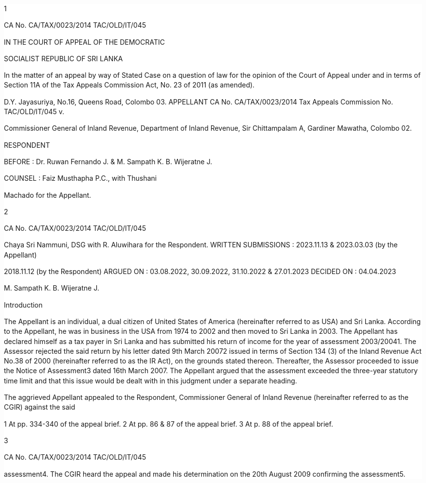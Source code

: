 1

CA No. CA/TAX/0023/2014 TAC/OLD/IT/045

IN THE COURT OF APPEAL OF THE DEMOCRATIC

SOCIALIST REPUBLIC OF SRI LANKA

In the matter of an appeal by way of Stated Case on a question of law for the opinion of the Court of Appeal under and in terms of Section 11A of the Tax Appeals Commission Act, No. 23 of 2011 (as amended).

D.Y. Jayasuriya, No.16, Queens Road, Colombo 03. APPELLANT CA No. CA/TAX/0023/2014 Tax Appeals Commission No. TAC/OLD/IT/045 v.

Commissioner General of Inland Revenue, Department of Inland Revenue, Sir Chittampalam A, Gardiner Mawatha, Colombo 02.

RESPONDENT

BEFORE : Dr. Ruwan Fernando J. & M. Sampath K. B. Wijeratne J.

COUNSEL : Faiz Musthapha P.C., with Thushani

Machado for the Appellant.

2

CA No. CA/TAX/0023/2014 TAC/OLD/IT/045

Chaya Sri Nammuni, DSG with R. Aluwihara for the Respondent. WRITTEN SUBMISSIONS : 2023.11.13 & 2023.03.03 (by the Appellant)

2018.11.12 (by the Respondent) ARGUED ON : 03.08.2022, 30.09.2022, 31.10.2022 & 27.01.2023 DECIDED ON : 04.04.2023

M. Sampath K. B. Wijeratne J.

Introduction

The Appellant is an individual, a dual citizen of United States of America (hereinafter referred to as USA) and Sri Lanka. According to the Appellant, he was in business in the USA from 1974 to 2002 and then moved to Sri Lanka in 2003. The Appellant has declared himself as a tax payer in Sri Lanka and has submitted his return of income for the year of assessment 2003/20041. The Assessor rejected the said return by his letter dated 9th March 20072 issued in terms of Section 134 (3) of the Inland Revenue Act No.38 of 2000 (hereinafter referred to as the IR Act), on the grounds stated thereon. Thereafter, the Assessor proceeded to issue the Notice of Assessment3 dated 16th March 2007. The Appellant argued that the assessment exceeded the three-year statutory time limit and that this issue would be dealt with in this judgment under a separate heading.

The aggrieved Appellant appealed to the Respondent, Commissioner General of Inland Revenue (hereinafter referred to as the CGIR) against the said

1 At pp. 334-340 of the appeal brief. 2 At pp. 86 & 87 of the appeal brief. 3 At p. 88 of the appeal brief.

3

CA No. CA/TAX/0023/2014 TAC/OLD/IT/045

assessment4. The CGIR heard the appeal and made his determination on the 20th August 2009 confirming the assessment5.
